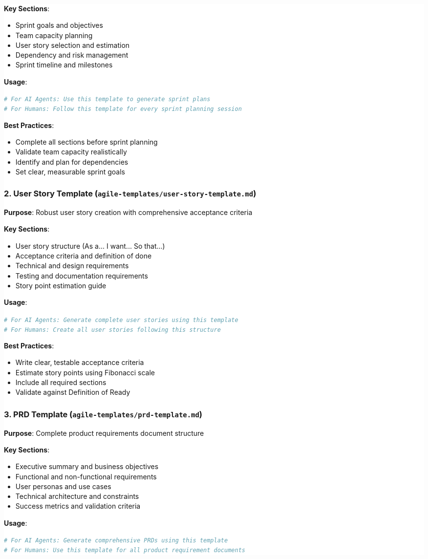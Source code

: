 **Key Sections**:
- Sprint goals and objectives
- Team capacity planning
- User story selection and estimation
- Dependency and risk management
- Sprint timeline and milestones

**Usage**:
```bash
# For AI Agents: Use this template to generate sprint plans
# For Humans: Follow this template for every sprint planning session
```

**Best Practices**:
- Complete all sections before sprint planning
- Validate team capacity realistically
- Identify and plan for dependencies
- Set clear, measurable sprint goals

### **2. User Story Template** (`agile-templates/user-story-template.md`)
**Purpose**: Robust user story creation with comprehensive acceptance criteria

**Key Sections**:
- User story structure (As a... I want... So that...)
- Acceptance criteria and definition of done
- Technical and design requirements
- Testing and documentation requirements
- Story point estimation guide

**Usage**:
```bash
# For AI Agents: Generate complete user stories using this template
# For Humans: Create all user stories following this structure
```

**Best Practices**:
- Write clear, testable acceptance criteria
- Estimate story points using Fibonacci scale
- Include all required sections
- Validate against Definition of Ready

### **3. PRD Template** (`agile-templates/prd-template.md`)
**Purpose**: Complete product requirements document structure

**Key Sections**:
- Executive summary and business objectives
- Functional and non-functional requirements
- User personas and use cases
- Technical architecture and constraints
- Success metrics and validation criteria

**Usage**:
```bash
# For AI Agents: Generate comprehensive PRDs using this template
# For Humans: Use this template for all product requirement documents
```
